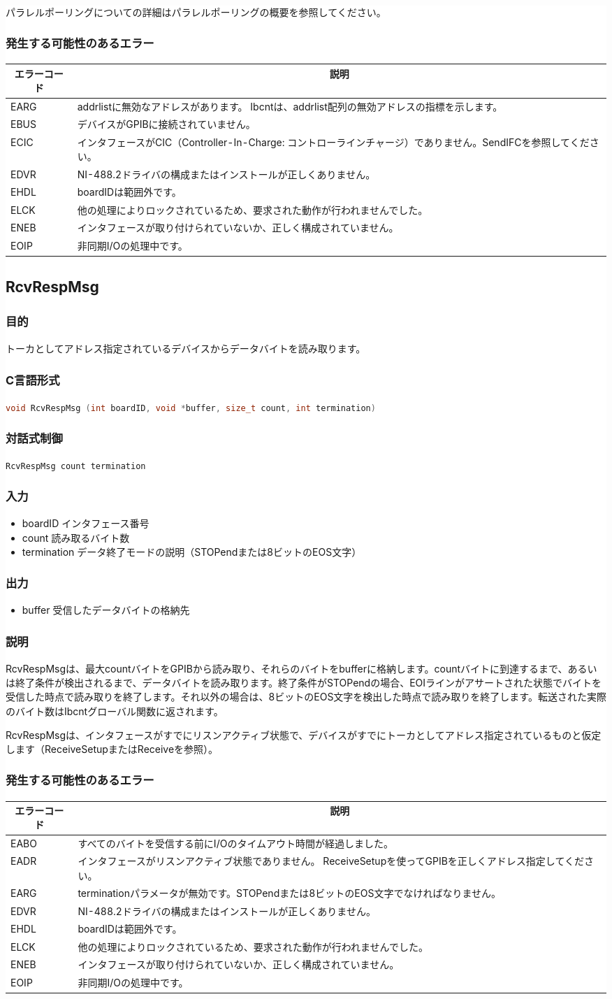 
パラレルポーリングについての詳細はパラレルポーリングの概要を参照してください。
### 発生する可能性のあるエラー
|エラーコード|説明|
|---|---|
|EARG|addrlistに無効なアドレスがあります。 Ibcntは、addrlist配列の無効アドレスの指標を示します。|
|EBUS|デバイスがGPIBに接続されていません。|
|ECIC|インタフェースがCIC（Controller-In-Charge: コントローラインチャージ）でありません。SendIFCを参照してください。|
|EDVR|NI-488.2ドライバの構成またはインストールが正しくありません。|
|EHDL|boardIDは範囲外です。|
|ELCK|他の処理によりロックされているため、要求された動作が行われませんでした。|
|ENEB|インタフェースが取り付けられていないか、正しく構成されていません。|
|EOIP|非同期I/Oの処理中です。|

## RcvRespMsg
### 目的
トーカとしてアドレス指定されているデバイスからデータバイトを読み取ります。
### C言語形式
``` C
void RcvRespMsg (int boardID, void *buffer, size_t count, int termination)
```
### 対話式制御
```
RcvRespMsg count termination
```
### 入力
- boardID インタフェース番号 
- count 読み取るバイト数 
- termination データ終了モードの説明（STOPendまたは8ビットのEOS文字） 
### 出力
- buffer 受信したデータバイトの格納先 
### 説明
RcvRespMsgは、最大countバイトをGPIBから読み取り、それらのバイトをbufferに格納します。countバイトに到達するまで、あるいは終了条件が検出されるまで、データバイトを読み取ります。終了条件がSTOPendの場合、EOIラインがアサートされた状態でバイトを受信した時点で読み取りを終了します。それ以外の場合は、8ビットのEOS文字を検出した時点で読み取りを終了します。転送された実際のバイト数はIbcntグローバル関数に返されます。

RcvRespMsgは、インタフェースがすでにリスンアクティブ状態で、デバイスがすでにトーカとしてアドレス指定されているものと仮定します（ReceiveSetupまたはReceiveを参照）。
### 発生する可能性のあるエラー
|エラーコード|説明|
|---|---|
|EABO|すべてのバイトを受信する前にI/Oのタイムアウト時間が経過しました。|
|EADR|インタフェースがリスンアクティブ状態でありません。 ReceiveSetupを使ってGPIBを正しくアドレス指定してください。|
|EARG|terminationパラメータが無効です。STOPendまたは8ビットのEOS文字でなければなりません。|
|EDVR|NI-488.2ドライバの構成またはインストールが正しくありません。|
|EHDL|boardIDは範囲外です。|
|ELCK|他の処理によりロックされているため、要求された動作が行われませんでした。|
|ENEB|インタフェースが取り付けられていないか、正しく構成されていません。|
|EOIP|非同期I/Oの処理中です。|